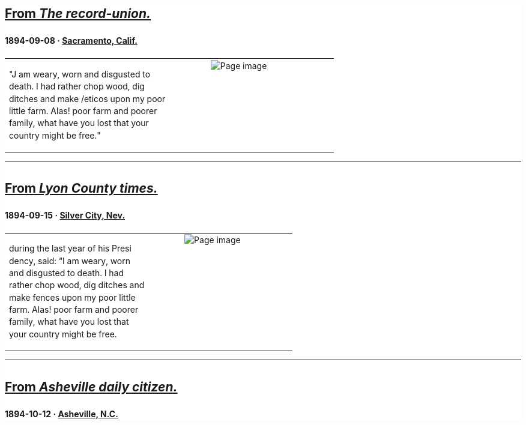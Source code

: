 
## [From _The record-union._](https://www.loc.gov/resource/sn82015104/1894-09-08/ed-1/?sp=8)

#### 1894-09-08 &middot; [Sacramento, Calif.](http://dbpedia.org/resource/Sacramento%2C_California)

<table style="width: 100%;"><tr><td style="width: 50%">

  
&quot;J am weary, worn and disgusted to  
death. I had rather chop wood, dig  
ditches and make /eticos upon my poor  
little farm. Alas! poor farm and poorer  
family, what have you lost that your  
country might be free.&quot; 
</td><td style="width: 50%; max-height: 75%; margin: auto; display: block;">
<img alt="Page image" src="https://tile.loc.gov/image-services/iiif/service:ndnp:curiv:batch_curiv_oakland_ver01:data:sn82015104:00175035618:1894090801:0049/pct:17.78907824812168,72.48529558369056,12.44731537474803,2.402552088525571/!600,600/0/default.jpg"/>
</td>
</tr></table>

---

## [From _Lyon County times._](https://www.loc.gov/resource/sn84022053/1894-09-15/ed-1/?sp=1)

#### 1894-09-15 &middot; [Silver City, Nev.](http://dbpedia.org/resource/Silver_City%2C_Nevada)

<table style="width: 100%;"><tr><td style="width: 50%">

  
during the last year of his Presi­  
dency, said: “I am weary, worn  
and disgusted to death. I had  
rather chop wood, dig ditches and  
make fences upon my poor little  
farm. Alas! poor farm and poorer  
family, what have you lost that  
your country might be free.
</td><td style="width: 50%; max-height: 75%; margin: auto; display: block;">
<img alt="Page image" src="https://tile.loc.gov/image-services/iiif/service:ndnp:nvln:batch_nvln_tonopah_ver01:data:sn84022053:00279554504:1894091501:0694/pct:58.79300928454396,31.344356578001438,16.964773347897324,6.690330697340043/!600,600/0/default.jpg"/>
</td>
</tr></table>

---

## [From _Asheville daily citizen._](https://www.loc.gov/resource/sn91068076/1894-10-12/ed-1/?sp=3)

#### 1894-10-12 &middot; [Asheville, N.C.](http://dbpedia.org/resource/Asheville%2C_North_Carolina)
